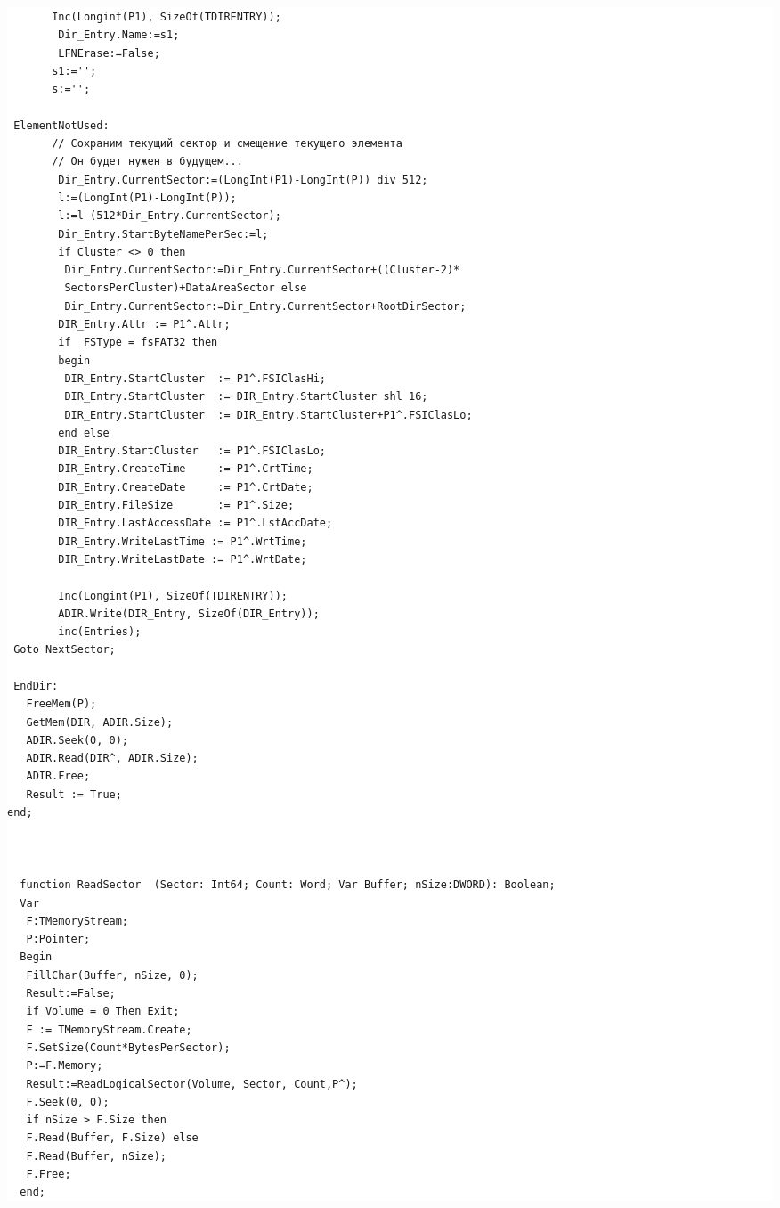            Inc(Longint(P1), SizeOf(TDIRENTRY));
            Dir_Entry.Name:=s1;
            LFNErase:=False;
           s1:='';
           s:='';
     
     ElementNotUsed:
           // Сохраним текущий сектор и смещение текущего элемента
           // Он будет нужен в будущем...
            Dir_Entry.CurrentSector:=(LongInt(P1)-LongInt(P)) div 512;
            l:=(LongInt(P1)-LongInt(P));
            l:=l-(512*Dir_Entry.CurrentSector);
            Dir_Entry.StartByteNamePerSec:=l;
            if Cluster <> 0 then
             Dir_Entry.CurrentSector:=Dir_Entry.CurrentSector+((Cluster-2)*
             SectorsPerCluster)+DataAreaSector else
             Dir_Entry.CurrentSector:=Dir_Entry.CurrentSector+RootDirSector;
            DIR_Entry.Attr := P1^.Attr;
            if  FSType = fsFAT32 then
            begin
             DIR_Entry.StartCluster  := P1^.FSIClasHi;
             DIR_Entry.StartCluster  := DIR_Entry.StartCluster shl 16;
             DIR_Entry.StartCluster  := DIR_Entry.StartCluster+P1^.FSIClasLo;
            end else
            DIR_Entry.StartCluster   := P1^.FSIClasLo;
            DIR_Entry.CreateTime     := P1^.CrtTime;
            DIR_Entry.CreateDate     := P1^.CrtDate;
            DIR_Entry.FileSize       := P1^.Size;
            DIR_Entry.LastAccessDate := P1^.LstAccDate;
            DIR_Entry.WriteLastTime := P1^.WrtTime;
            DIR_Entry.WriteLastDate := P1^.WrtDate;
     
            Inc(Longint(P1), SizeOf(TDIRENTRY));
            ADIR.Write(DIR_Entry, SizeOf(DIR_Entry));
            inc(Entries);
     Goto NextSector;
     
     EndDir:
       FreeMem(P);
       GetMem(DIR, ADIR.Size);
       ADIR.Seek(0, 0);
       ADIR.Read(DIR^, ADIR.Size);
       ADIR.Free;
       Result := True;
    end;
     
     
     
      function ReadSector  (Sector: Int64; Count: Word; Var Buffer; nSize:DWORD): Boolean;
      Var
       F:TMemoryStream;
       P:Pointer;
      Begin
       FillChar(Buffer, nSize, 0);
       Result:=False;
       if Volume = 0 Then Exit;
       F := TMemoryStream.Create;
       F.SetSize(Count*BytesPerSector);
       P:=F.Memory;
       Result:=ReadLogicalSector(Volume, Sector, Count,P^);
       F.Seek(0, 0);
       if nSize > F.Size then
       F.Read(Buffer, F.Size) else
       F.Read(Buffer, nSize);
       F.Free;
      end;
     